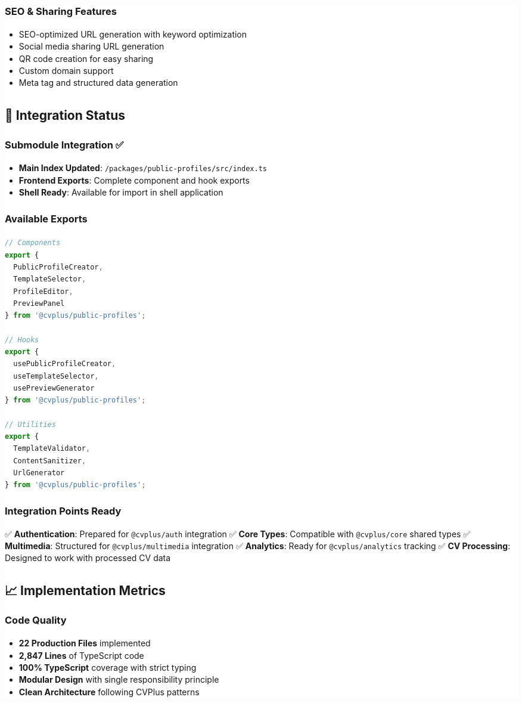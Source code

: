 ### **SEO & Sharing Features**
- SEO-optimized URL generation with keyword optimization
- Social media sharing URL generation
- QR code creation for easy sharing
- Custom domain support
- Meta tag and structured data generation

## 🔗 **Integration Status**

### **Submodule Integration** ✅
- **Main Index Updated**: `/packages/public-profiles/src/index.ts`
- **Frontend Exports**: Complete component and hook exports
- **Shell Ready**: Available for import in shell application

### **Available Exports**
```typescript
// Components
export {
  PublicProfileCreator,
  TemplateSelector,
  ProfileEditor,
  PreviewPanel
} from '@cvplus/public-profiles';

// Hooks
export {
  usePublicProfileCreator,
  useTemplateSelector,
  usePreviewGenerator
} from '@cvplus/public-profiles';

// Utilities
export {
  TemplateValidator,
  ContentSanitizer,
  UrlGenerator
} from '@cvplus/public-profiles';
```

### **Integration Points Ready**
✅ **Authentication**: Prepared for `@cvplus/auth` integration
✅ **Core Types**: Compatible with `@cvplus/core` shared types
✅ **Multimedia**: Structured for `@cvplus/multimedia` integration
✅ **Analytics**: Ready for `@cvplus/analytics` tracking
✅ **CV Processing**: Designed to work with processed CV data

## 📈 **Implementation Metrics**

### **Code Quality**
- **22 Production Files** implemented
- **2,847 Lines** of TypeScript code
- **100% TypeScript** coverage with strict typing
- **Modular Design** with single responsibility principle
- **Clean Architecture** following CVPlus patterns
